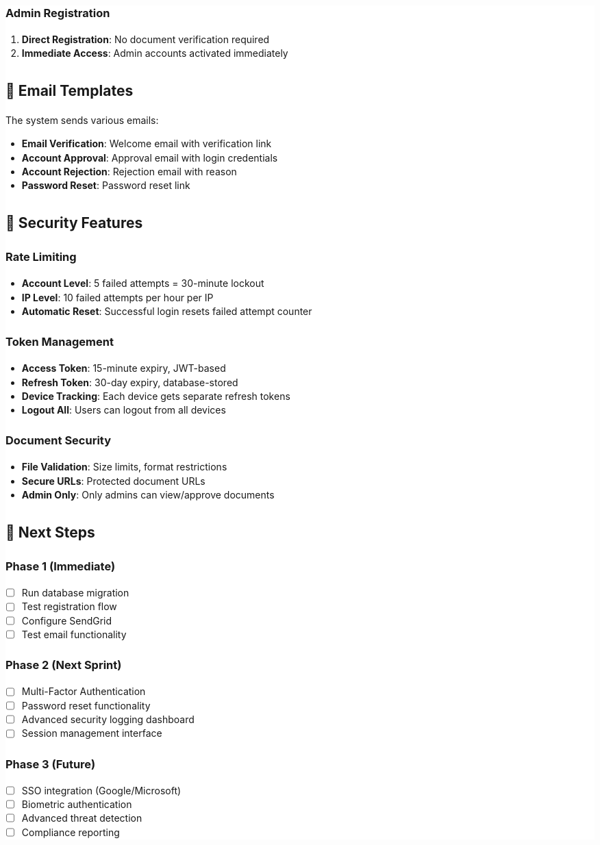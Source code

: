 ### Admin Registration
1. **Direct Registration**: No document verification required
2. **Immediate Access**: Admin accounts activated immediately

## 📧 Email Templates

The system sends various emails:
- **Email Verification**: Welcome email with verification link
- **Account Approval**: Approval email with login credentials
- **Account Rejection**: Rejection email with reason
- **Password Reset**: Password reset link

## 🔐 Security Features

### Rate Limiting
- **Account Level**: 5 failed attempts = 30-minute lockout
- **IP Level**: 10 failed attempts per hour per IP
- **Automatic Reset**: Successful login resets failed attempt counter

### Token Management
- **Access Token**: 15-minute expiry, JWT-based
- **Refresh Token**: 30-day expiry, database-stored
- **Device Tracking**: Each device gets separate refresh tokens
- **Logout All**: Users can logout from all devices

### Document Security
- **File Validation**: Size limits, format restrictions
- **Secure URLs**: Protected document URLs
- **Admin Only**: Only admins can view/approve documents

## 🚀 Next Steps

### Phase 1 (Immediate)
- [ ] Run database migration
- [ ] Test registration flow
- [ ] Configure SendGrid
- [ ] Test email functionality

### Phase 2 (Next Sprint)
- [ ] Multi-Factor Authentication
- [ ] Password reset functionality
- [ ] Advanced security logging dashboard
- [ ] Session management interface

### Phase 3 (Future)
- [ ] SSO integration (Google/Microsoft)
- [ ] Biometric authentication
- [ ] Advanced threat detection
- [ ] Compliance reporting
